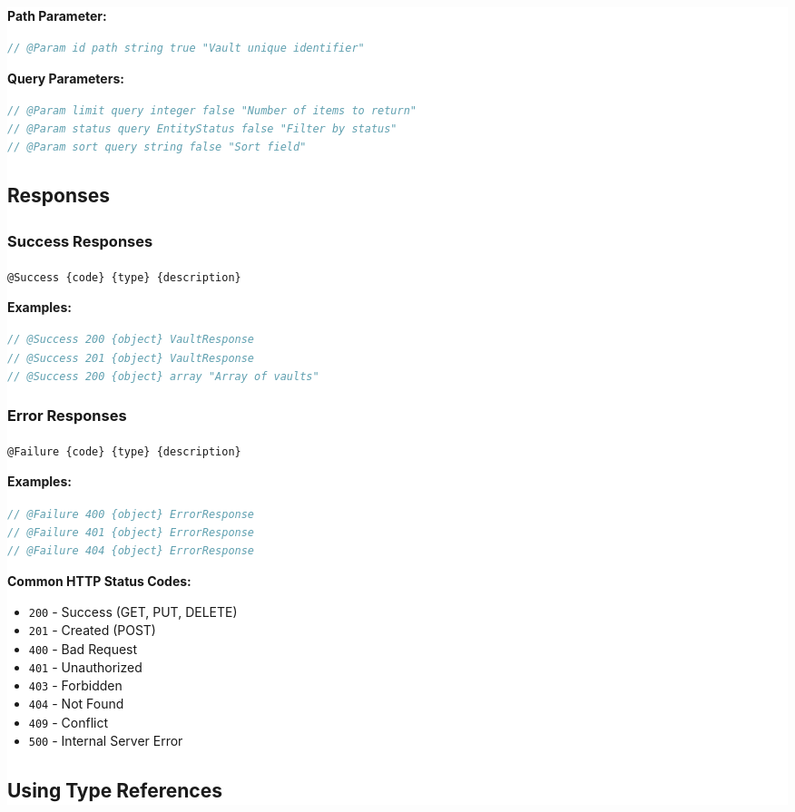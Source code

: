 **Path Parameter:**

```typescript
// @Param id path string true "Vault unique identifier"
```

**Query Parameters:**

```typescript
// @Param limit query integer false "Number of items to return"
// @Param status query EntityStatus false "Filter by status"
// @Param sort query string false "Sort field"
```

## Responses

### Success Responses

```
@Success {code} {type} {description}
```

**Examples:**

```typescript
// @Success 200 {object} VaultResponse
// @Success 201 {object} VaultResponse
// @Success 200 {object} array "Array of vaults"
```

### Error Responses

```
@Failure {code} {type} {description}
```

**Examples:**

```typescript
// @Failure 400 {object} ErrorResponse
// @Failure 401 {object} ErrorResponse
// @Failure 404 {object} ErrorResponse
```

**Common HTTP Status Codes:**

- `200` - Success (GET, PUT, DELETE)
- `201` - Created (POST)
- `400` - Bad Request
- `401` - Unauthorized
- `403` - Forbidden
- `404` - Not Found
- `409` - Conflict
- `500` - Internal Server Error

## Using Type References
